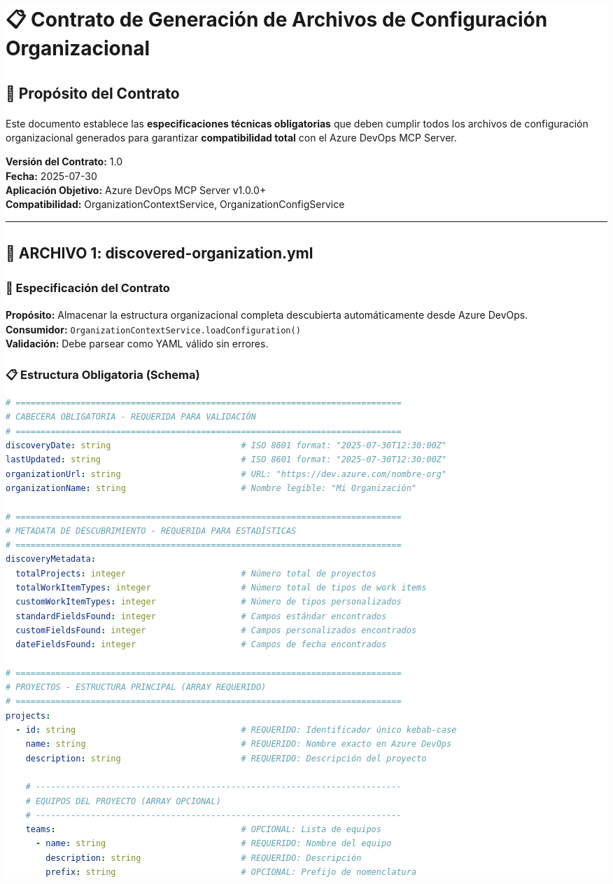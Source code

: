 # 📋 Contrato de Generación de Archivos de Configuración Organizacional

## 🎯 **Propósito del Contrato**

Este documento establece las **especificaciones técnicas obligatorias** que deben cumplir todos los archivos de configuración organizacional generados para garantizar **compatibilidad total** con el Azure DevOps MCP Server.

**Versión del Contrato:** 1.0  
**Fecha:** 2025-07-30  
**Aplicación Objetivo:** Azure DevOps MCP Server v1.0.0+  
**Compatibilidad:** OrganizationContextService, OrganizationConfigService

---

## 📄 **ARCHIVO 1: discovered-organization.yml**

### **🔸 Especificación del Contrato**

**Propósito:** Almacenar la estructura organizacional completa descubierta automáticamente desde Azure DevOps.  
**Consumidor:** `OrganizationContextService.loadConfiguration()`  
**Validación:** Debe parsear como YAML válido sin errores.

### **📋 Estructura Obligatoria (Schema)**

```yaml
# =============================================================================
# CABECERA OBLIGATORIA - REQUERIDA PARA VALIDACIÓN
# =============================================================================
discoveryDate: string                          # ISO 8601 format: "2025-07-30T12:30:00Z"
lastUpdated: string                            # ISO 8601 format: "2025-07-30T12:30:00Z" 
organizationUrl: string                        # URL: "https://dev.azure.com/nombre-org"
organizationName: string                       # Nombre legible: "Mi Organización"

# =============================================================================
# METADATA DE DESCUBRIMIENTO - REQUERIDA PARA ESTADÍSTICAS
# =============================================================================
discoveryMetadata:
  totalProjects: integer                       # Número total de proyectos
  totalWorkItemTypes: integer                  # Número total de tipos de work items
  customWorkItemTypes: integer                 # Número de tipos personalizados
  standardFieldsFound: integer                 # Campos estándar encontrados
  customFieldsFound: integer                   # Campos personalizados encontrados
  dateFieldsFound: integer                     # Campos de fecha encontrados

# =============================================================================
# PROYECTOS - ESTRUCTURA PRINCIPAL (ARRAY REQUERIDO)
# =============================================================================
projects:
  - id: string                                 # REQUERIDO: Identificador único kebab-case
    name: string                               # REQUERIDO: Nombre exacto en Azure DevOps
    description: string                        # REQUERIDO: Descripción del proyecto
    
    # -------------------------------------------------------------------------
    # EQUIPOS DEL PROYECTO (ARRAY OPCIONAL)
    # -------------------------------------------------------------------------
    teams:                                     # OPCIONAL: Lista de equipos
      - name: string                           # REQUERIDO: Nombre del equipo
        description: string                    # REQUERIDO: Descripción
        prefix: string                         # OPCIONAL: Prefijo de nomenclatura
```